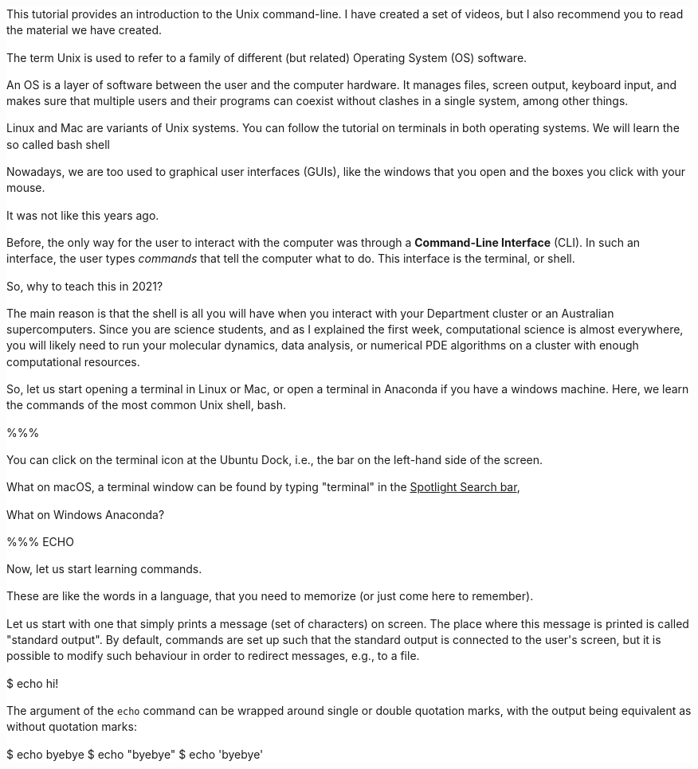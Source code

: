 This tutorial provides an introduction to the Unix command-line. I have created a set of videos, but I also recommend you to read the material we have created.

The term Unix is used to refer to a family of different (but related) Operating System (OS) software. 

An OS is a layer of software between the user and the computer hardware. It manages files, screen output, keyboard input, and makes sure that multiple users and their programs can coexist without clashes in a single system, among other things.

Linux and Mac are variants of Unix systems. You can follow the tutorial on terminals in both operating systems. We will learn the so called bash shell

Nowadays, we are too used to graphical user interfaces  (GUIs), like the windows that you open and the boxes you click with your mouse. 

It was not like this years ago. 

Before, the only way for the user to interact with the computer was through a **Command-Line Interface** (CLI). In such an interface, the user types *commands* that tell the computer what to do. This interface is the terminal, or shell.

So, why to teach this in 2021?

The main reason is that the shell is all you will have when you interact with your Department cluster or an Australian supercomputers. Since you are science students, and as I explained the first week, computational science is almost everywhere, you will likely need to run your molecular dynamics, data analysis, or numerical PDE algorithms on a cluster with enough computational resources.

So, let us start opening a terminal in Linux or Mac, or open a terminal in Anaconda if you have a windows machine. Here, we learn the commands of the most common Unix shell, bash.

%%%

You can click on the terminal icon at the Ubuntu Dock, i.e., the bar on the left-hand side of the screen.

What on macOS, a terminal window can be found by typing "terminal" in the [Spotlight Search bar](https://support.apple.com/en-us/HT204014),

What on Windows Anaconda?

%%% ECHO

Now, let us start learning commands. 

These are like the words in a language, that you need to memorize (or just come here to remember).

Let us start with one that simply prints a message (set of characters) on screen. The place where this message is printed is called "standard output". By default, commands are set up such that the standard output is connected to the user's screen, but it is possible to modify such behaviour in order to redirect messages, e.g., to a file. 

$ echo hi!

The argument of the `echo` command can be wrapped around single or double quotation marks, with the output being equivalent as without quotation marks:

$ echo byebye
$ echo "byebye" 
$ echo 'byebye'  
